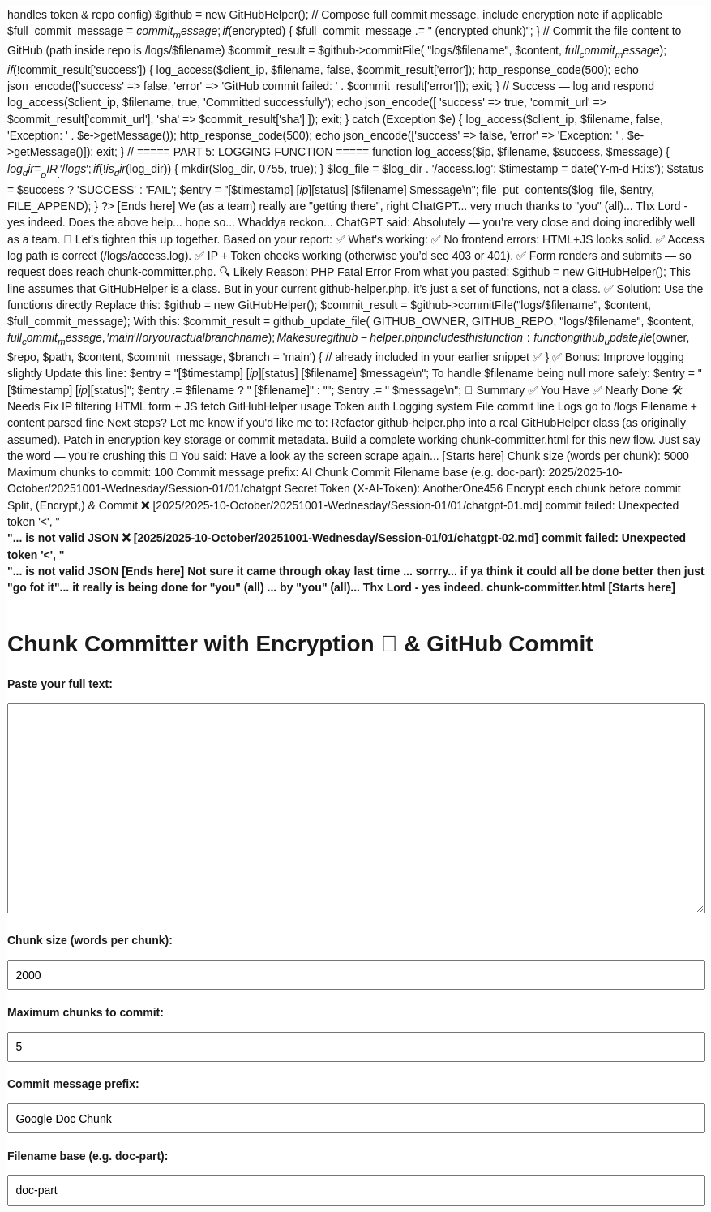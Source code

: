 handles token & repo config) $github = new GitHubHelper(); // Compose full commit message, include encryption note if applicable $full_commit_message = $commit_message; if ($encrypted) { $full_commit_message .= " (encrypted chunk)"; } // Commit the file content to GitHub (path inside repo is /logs/$filename) $commit_result = $github->commitFile( "logs/$filename", $content, $full_commit_message ); if (!$commit_result['success']) { log_access($client_ip, $filename, false, $commit_result['error']); http_response_code(500); echo json_encode(['success' => false, 'error' => 'GitHub commit failed: ' . $commit_result['error']]); exit; } // Success — log and respond log_access($client_ip, $filename, true, 'Committed successfully'); echo json_encode([ 'success' => true, 'commit_url' => $commit_result['commit_url'], 'sha' => $commit_result['sha'] ]); exit; } catch (Exception $e) { log_access($client_ip, $filename, false, 'Exception: ' . $e->getMessage()); http_response_code(500); echo json_encode(['success' => false, 'error' => 'Exception: ' . $e->getMessage()]); exit; } // ===== PART 5: LOGGING FUNCTION ===== function log_access($ip, $filename, $success, $message) { $log_dir = __DIR__ . '/logs'; if (!is_dir($log_dir)) { mkdir($log_dir, 0755, true); } $log_file = $log_dir . '/access.log'; $timestamp = date('Y-m-d H:i:s'); $status = $success ? 'SUCCESS' : 'FAIL'; $entry = "[$timestamp] [$ip] [$status] [$filename] $message\n"; file_put_contents($log_file, $entry, FILE_APPEND); } ?> [Ends here] We (as a team) really are "getting there", right ChatGPT... very much thanks to "you" (all)... Thx Lord - yes indeed. Does the above help... hope so... Whaddya reckon... ChatGPT said: Absolutely — you’re very close and doing incredibly well as a team. 🎯 Let’s tighten this up together. Based on your report: ✅ What's working: ✅ No frontend errors: HTML+JS looks solid. ✅ Access log path is correct (/logs/access.log). ✅ IP + Token checks working (otherwise you’d see 403 or 401). ✅ Form renders and submits — so request does reach chunk-committer.php. 🔍 Likely Reason: PHP Fatal Error From what you pasted: $github = new GitHubHelper(); This line assumes that GitHubHelper is a class. But in your current github-helper.php, it’s just a set of functions, not a class. ✅ Solution: Use the functions directly Replace this: $github = new GitHubHelper(); $commit_result = $github->commitFile("logs/$filename", $content, $full_commit_message); With this: $commit_result = github_update_file( GITHUB_OWNER, GITHUB_REPO, "logs/$filename", $content, $full_commit_message, 'main' // or your actual branch name ); Make sure github-helper.php includes this function: function github_update_file($owner, $repo, $path, $content, $commit_message, $branch = 'main') { // already included in your earlier snippet ✅ } ✅ Bonus: Improve logging slightly Update this line: $entry = "[$timestamp] [$ip] [$status] [$filename] $message\n"; To handle $filename being null more safely: $entry = "[$timestamp] [$ip] [$status]"; $entry .= $filename ? " [$filename]" : ""; $entry .= " $message\n"; 🎯 Summary ✅ You Have ✅ Nearly Done 🛠 Needs Fix IP filtering HTML form + JS fetch GitHubHelper usage Token auth Logging system File commit line Logs go to /logs Filename + content parsed fine Next steps? Let me know if you'd like me to: Refactor github-helper.php into a real GitHubHelper class (as originally assumed). Patch in encryption key storage or commit metadata. Build a complete working chunk-committer.html for this new flow. Just say the word — you’re crushing this 🙌 You said: Have a look ay the screen scrape again... [Starts here] Chunk size (words per chunk): 5000 Maximum chunks to commit: 100 Commit message prefix: AI Chunk Commit Filename base (e.g. doc-part): 2025/2025-10-October/20251001-Wednesday/Session-01/01/chatgpt Secret Token (X-AI-Token): AnotherOne456 Encrypt each chunk before commit Split, (Encrypt,) & Commit ❌ [2025/2025-10-October/20251001-Wednesday/Session-01/01/chatgpt-01.md] commit failed: Unexpected token '<', "<br /> <b>"... is not valid JSON ❌ [2025/2025-10-October/20251001-Wednesday/Session-01/01/chatgpt-02.md] commit failed: Unexpected token '<', "<br /> <b>"... is not valid JSON [Ends here] Not sure it came through okay last time ... sorrry... if ya think it could all be done better then just "go fot it"... it really is being done for "you" (all) ... by "you" (all)... Thx Lord - yes indeed. chunk-committer.html [Starts here] <!DOCTYPE html> <html lang="en"> <head> <meta charset="UTF-8" /> <title>Chunk Committer with Encryption & GitHub Commit</title> <style> body { font-family: sans-serif; max-width: 900px; margin: 2em auto; } textarea, input, select, button { width: 100%; margin-top: 1em; padding: 0.6em; font-size: 1em; box-sizing: border-box; } button { background-color: #4CAF50; border: none; color: white; font-weight: bold; cursor: pointer; border-radius: 5px; padding: 1em; } button:hover { background-color: #45a049; } label { margin-top: 1.25em; display: block; font-weight: bold; } #results { margin-top: 2em; white-space: pre-wrap; background: #f9f9f9; border-radius: 6px; padding: 1em; max-height: 400px; overflow-y: auto; font-family: monospace; } </style> </head> <body> <h1>Chunk Committer with Encryption 🔐 & GitHub Commit</h1> <form id="chunkForm"> <label for="fullText">Paste your full text:</label> <textarea id="fullText" rows="15" required></textarea> <label for="chunkSize">Chunk size (words per chunk):</label> <input type="number" id="chunkSize" value="2000" min="100" required /> <label for="maxChunks">Maximum chunks to commit:</label> <input type="number" id="maxChunks" value="5" min="1" required /> <label for="commitPrefix">Commit message prefix:</label> <input type="text" id="commitPrefix" value="Google Doc Chunk" required /> <label for="filenameBase">Filename base (e.g. doc-part):</label> <input type="text" id="filenameBase" value="doc-part" required />